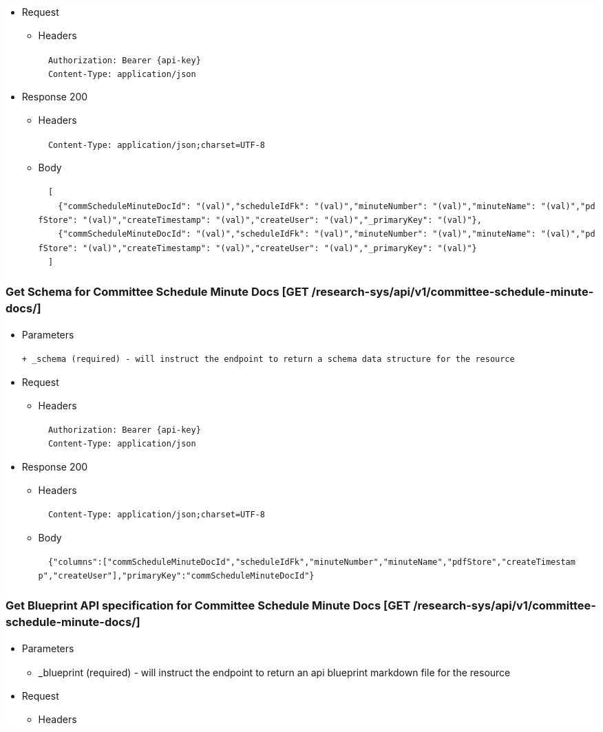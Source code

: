             
+ Request

    + Headers

            Authorization: Bearer {api-key}
            Content-Type: application/json 

+ Response 200
    + Headers

            Content-Type: application/json;charset=UTF-8

    + Body
    
            [
              {"commScheduleMinuteDocId": "(val)","scheduleIdFk": "(val)","minuteNumber": "(val)","minuteName": "(val)","pdfStore": "(val)","createTimestamp": "(val)","createUser": "(val)","_primaryKey": "(val)"},
              {"commScheduleMinuteDocId": "(val)","scheduleIdFk": "(val)","minuteNumber": "(val)","minuteName": "(val)","pdfStore": "(val)","createTimestamp": "(val)","createUser": "(val)","_primaryKey": "(val)"}
            ]
			
### Get Schema for Committee Schedule Minute Docs [GET /research-sys/api/v1/committee-schedule-minute-docs/]
	                                          
+ Parameters

      + _schema (required) - will instruct the endpoint to return a schema data structure for the resource
      
+ Request

    + Headers

            Authorization: Bearer {api-key}
            Content-Type: application/json

+ Response 200
    + Headers

            Content-Type: application/json;charset=UTF-8

    + Body
    
            {"columns":["commScheduleMinuteDocId","scheduleIdFk","minuteNumber","minuteName","pdfStore","createTimestamp","createUser"],"primaryKey":"commScheduleMinuteDocId"}
		
### Get Blueprint API specification for Committee Schedule Minute Docs [GET /research-sys/api/v1/committee-schedule-minute-docs/]
	 
+ Parameters

     + _blueprint (required) - will instruct the endpoint to return an api blueprint markdown file for the resource
                 
+ Request

    + Headers
